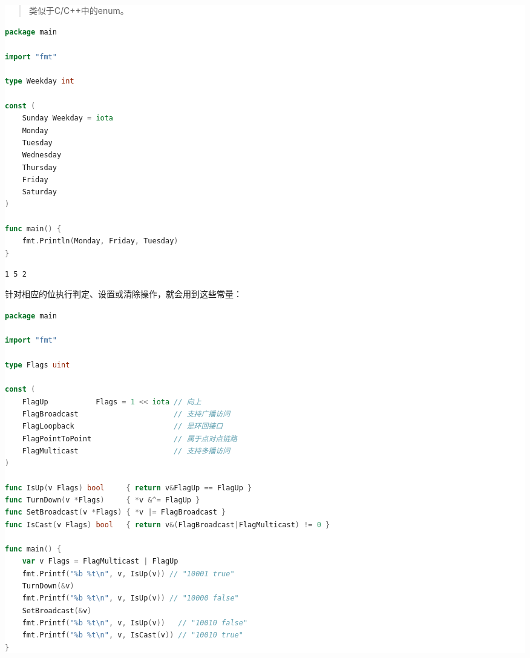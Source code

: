 > 类似于C/C++中的enum。

```go
package main

import "fmt"

type Weekday int

const (
	Sunday Weekday = iota
	Monday
	Tuesday
	Wednesday
	Thursday
	Friday
	Saturday
)

func main() {
	fmt.Println(Monday, Friday, Tuesday)
}
```

```shell
1 5 2
```

针对相应的位执行判定、设置或清除操作，就会用到这些常量：

```go
package main

import "fmt"

type Flags uint

const (
	FlagUp           Flags = 1 << iota // 向上
	FlagBroadcast                      // 支持广播访问
	FlagLoopback                       // 是环回接口
	FlagPointToPoint                   // 属于点对点链路
	FlagMulticast                      // 支持多播访问
)

func IsUp(v Flags) bool     { return v&FlagUp == FlagUp }
func TurnDown(v *Flags)     { *v &^= FlagUp }
func SetBroadcast(v *Flags) { *v |= FlagBroadcast }
func IsCast(v Flags) bool   { return v&(FlagBroadcast|FlagMulticast) != 0 }

func main() {
	var v Flags = FlagMulticast | FlagUp
	fmt.Printf("%b %t\n", v, IsUp(v)) // "10001 true"
	TurnDown(&v)
	fmt.Printf("%b %t\n", v, IsUp(v)) // "10000 false"
	SetBroadcast(&v)
	fmt.Printf("%b %t\n", v, IsUp(v))   // "10010 false"
	fmt.Printf("%b %t\n", v, IsCast(v)) // "10010 true"
}
```
